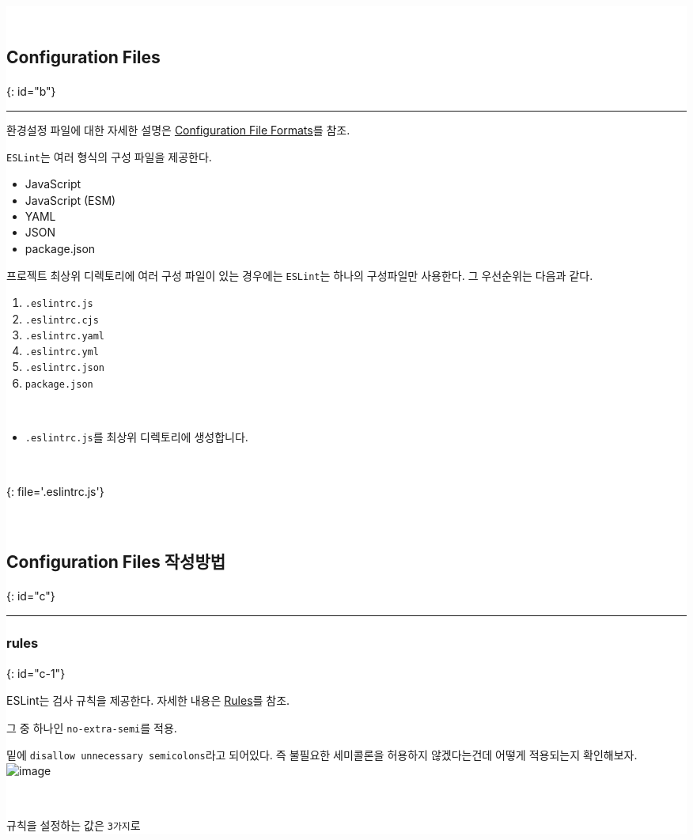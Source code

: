 <br>

## **Configuration Files**
{: id="b"}

***

환경설정 파일에 대한 자세한 설명은 [Configuration File Formats](https://eslint.org/docs/user-guide/configuring/configuration-files#configuration-file-formats)를 참조.

`ESLint`는 여러 형식의 구성 파일을 제공한다. 
* JavaScript
* JavaScript (ESM)
* YAML 
* JSON 
* package.json 

프로젝트 최상위 디렉토리에 여러 구성 파일이 있는 경우에는 `ESLint`는 하나의 구성파일만 사용한다. 그 우선순위는 다음과 같다.
1. `.eslintrc.js`
2. `.eslintrc.cjs`
3. `.eslintrc.yaml`
4. `.eslintrc.yml`
5. `.eslintrc.json`
6. `package.json`

<br>

* `.eslintrc.js`를 최상위 디렉토리에 생성합니다.

```javascript
    
```
{: file='.eslintrc.js'}

<br>

## **Configuration Files 작성방법**
{: id="c"}

***

### **rules**
{: id="c-1"}

ESLint는 검사 규칙을 제공한다. 자세한 내용은 [Rules](https://eslint.org/docs/rules/)를 참조.

그 중 하나인 `no-extra-semi`를 적용. 

밑에 `disallow unnecessary semicolons`라고 되어있다. 즉 불필요한 세미콜론을 허용하지 않겠다는건데 어떻게 적용되는지 확인해보자.  
![image](https://user-images.githubusercontent.com/52439201/148179556-dc5005ca-0717-4334-b902-330583db155a.png)

<br>


규칙을 설정하는 값은 `3가지`로 
